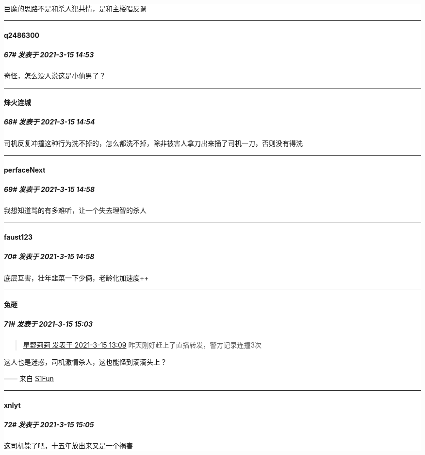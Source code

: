 巨魔的思路不是和杀人犯共情，是和主楼唱反调


-----

####  q2486300  
##### 67#       发表于 2021-3-15 14:53


奇怪，怎么没人说这是小仙男了？


-----

####  烽火连城  
##### 68#       发表于 2021-3-15 14:54


司机反复冲撞这种行为洗不掉的，怎么都洗不掉，除非被害人拿刀出来捅了司机一刀，否则没有得洗


-----

####  perfaceNext  
##### 69#       发表于 2021-3-15 14:58


我想知道骂的有多难听，让一个失去理智的杀人


-----

####  faust123  
##### 70#       发表于 2021-3-15 14:58


底层互害，壮年韭菜一下少俩，老龄化加速度++


-----

####  兔砸  
##### 71#       发表于 2021-3-15 15:03


<blockquote><a href="httphttps://bbs.saraba1st.com/2b/forum.php?mod=redirect&amp;goto=findpost&amp;pid=50630462&amp;ptid=1993245" target="_blank">星野莉莉 发表于 2021-3-15 13:09</a>
昨天刚好赶上了直播转发，警方记录连撞3次</blockquote>
这人也是迷惑，司机激情杀人，这也能怪到滴滴头上？

—— 来自 [S1Fun](https://s1fun.koalcat.com)


-----

####  xnlyt  
##### 72#       发表于 2021-3-15 15:05


这司机毙了吧，十五年放出来又是一个祸害
